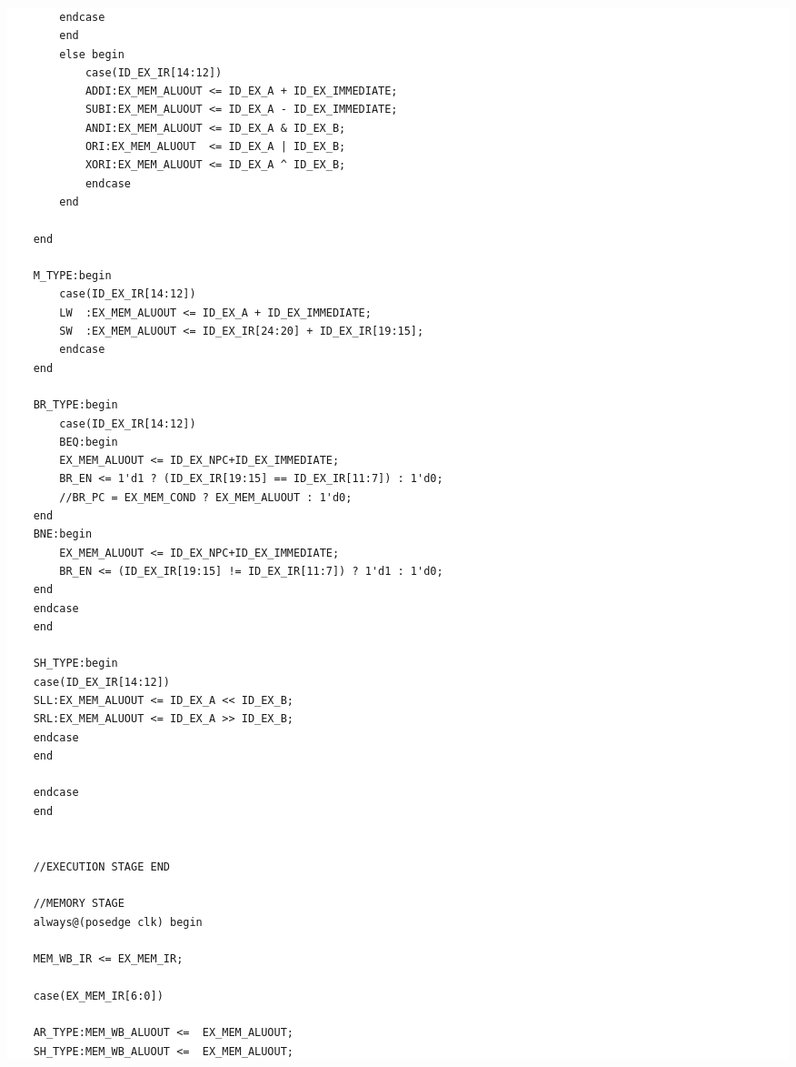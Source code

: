             endcase
            end
            else begin
                case(ID_EX_IR[14:12])
                ADDI:EX_MEM_ALUOUT <= ID_EX_A + ID_EX_IMMEDIATE;
                SUBI:EX_MEM_ALUOUT <= ID_EX_A - ID_EX_IMMEDIATE;
                ANDI:EX_MEM_ALUOUT <= ID_EX_A & ID_EX_B;
                ORI:EX_MEM_ALUOUT  <= ID_EX_A | ID_EX_B;
                XORI:EX_MEM_ALUOUT <= ID_EX_A ^ ID_EX_B;
                endcase
            end
        
        end
        
        M_TYPE:begin
            case(ID_EX_IR[14:12])
            LW  :EX_MEM_ALUOUT <= ID_EX_A + ID_EX_IMMEDIATE;
            SW  :EX_MEM_ALUOUT <= ID_EX_IR[24:20] + ID_EX_IR[19:15];
            endcase
        end
        
        BR_TYPE:begin
            case(ID_EX_IR[14:12])
            BEQ:begin 
            EX_MEM_ALUOUT <= ID_EX_NPC+ID_EX_IMMEDIATE;
            BR_EN <= 1'd1 ? (ID_EX_IR[19:15] == ID_EX_IR[11:7]) : 1'd0;
            //BR_PC = EX_MEM_COND ? EX_MEM_ALUOUT : 1'd0; 
        end
        BNE:begin 
            EX_MEM_ALUOUT <= ID_EX_NPC+ID_EX_IMMEDIATE;
            BR_EN <= (ID_EX_IR[19:15] != ID_EX_IR[11:7]) ? 1'd1 : 1'd0;
        end
        endcase
        end
        
        SH_TYPE:begin
        case(ID_EX_IR[14:12])
        SLL:EX_MEM_ALUOUT <= ID_EX_A << ID_EX_B;
        SRL:EX_MEM_ALUOUT <= ID_EX_A >> ID_EX_B;
        endcase
        end
        
        endcase
        end
        
        
        //EXECUTION STAGE END
        		
        //MEMORY STAGE
        always@(posedge clk) begin
        
        MEM_WB_IR <= EX_MEM_IR;
        
        case(EX_MEM_IR[6:0])
        
        AR_TYPE:MEM_WB_ALUOUT <=  EX_MEM_ALUOUT;
        SH_TYPE:MEM_WB_ALUOUT <=  EX_MEM_ALUOUT;
        